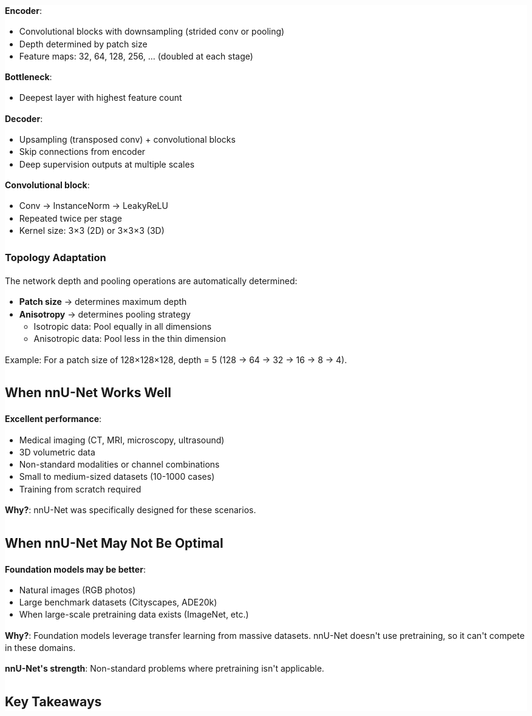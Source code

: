 **Encoder**:
- Convolutional blocks with downsampling (strided conv or pooling)
- Depth determined by patch size
- Feature maps: 32, 64, 128, 256, ... (doubled at each stage)

**Bottleneck**:
- Deepest layer with highest feature count

**Decoder**:
- Upsampling (transposed conv) + convolutional blocks
- Skip connections from encoder
- Deep supervision outputs at multiple scales

**Convolutional block**:
- Conv → InstanceNorm → LeakyReLU
- Repeated twice per stage
- Kernel size: 3×3 (2D) or 3×3×3 (3D)

### Topology Adaptation

The network depth and pooling operations are automatically determined:

- **Patch size** → determines maximum depth
- **Anisotropy** → determines pooling strategy
  - Isotropic data: Pool equally in all dimensions
  - Anisotropic data: Pool less in the thin dimension

Example: For a patch size of 128×128×128, depth = 5 (128 → 64 → 32 → 16 → 8 → 4).

## When nnU-Net Works Well

**Excellent performance**:
- Medical imaging (CT, MRI, microscopy, ultrasound)
- 3D volumetric data
- Non-standard modalities or channel combinations
- Small to medium-sized datasets (10-1000 cases)
- Training from scratch required

**Why?**: nnU-Net was specifically designed for these scenarios.

## When nnU-Net May Not Be Optimal

**Foundation models may be better**:
- Natural images (RGB photos)
- Large benchmark datasets (Cityscapes, ADE20k)
- When large-scale pretraining data exists (ImageNet, etc.)

**Why?**: Foundation models leverage transfer learning from massive datasets. nnU-Net doesn't use pretraining, so it can't compete in these domains.

**nnU-Net's strength**: Non-standard problems where pretraining isn't applicable.

## Key Takeaways
